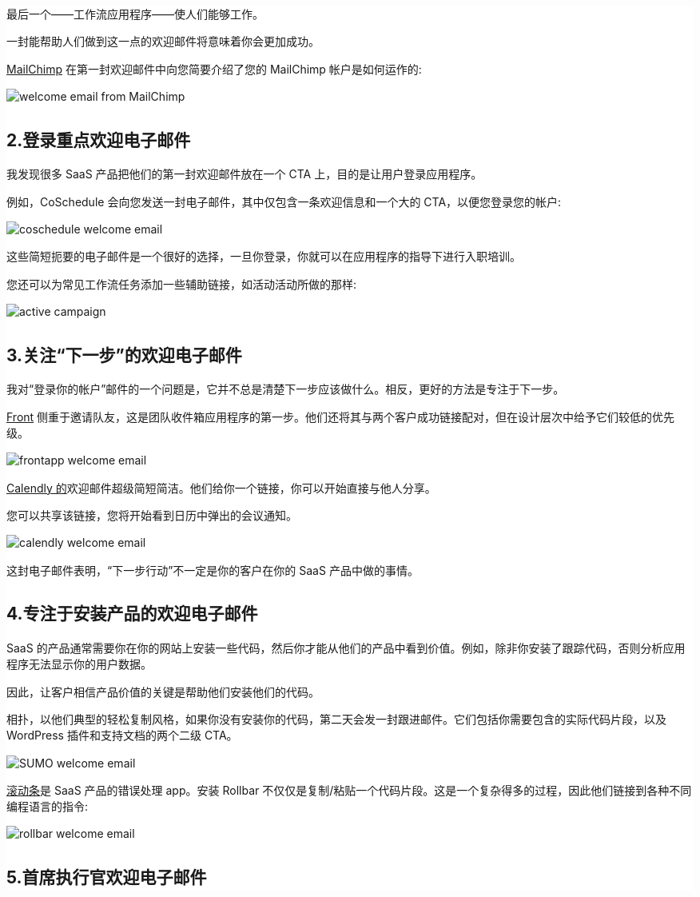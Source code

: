 最后一个——工作流应用程序——使人们能够工作。

一封能帮助人们做到这一点的欢迎邮件将意味着你会更加成功。

[MailChimp](http://mailchimp.com) 在第一封欢迎邮件中向您简要介绍了您的 MailChimp 帐户是如何运作的:

![welcome email from MailChimp](../Images/5bc978e3c9cb10817bbf0bc081093370.png)

## 2.登录重点欢迎电子邮件

我发现很多 SaaS 产品把他们的第一封欢迎邮件放在一个 CTA 上，目的是让用户登录应用程序。

例如，CoSchedule 会向您发送一封电子邮件，其中仅包含一条欢迎信息和一个大的 CTA，以便您登录您的帐户:

![coschedule welcome email](../Images/a9672bbb4710a959a053f2b8e6f4643b.png)

这些简短扼要的电子邮件是一个很好的选择，一旦你登录，你就可以在应用程序的指导下进行入职培训。

您还可以为常见工作流任务添加一些辅助链接，如活动活动所做的那样:

![active campaign](../Images/9327f1baf58e42f3b75c7d95f32cbb5d.png)

## 3.关注“下一步”的欢迎电子邮件

我对“登录你的帐户”邮件的一个问题是，它并不总是清楚下一步应该做什么。相反，更好的方法是专注于下一步。

[Front](https://frontapp.com) 侧重于邀请队友，这是团队收件箱应用程序的第一步。他们还将其与两个客户成功链接配对，但在设计层次中给予它们较低的优先级。

![frontapp welcome email](../Images/e5458fc5e3d656e79dff6be147cbe24a.png)

[Calendly 的](https://calendly.com)欢迎邮件超级简短简洁。他们给你一个链接，你可以开始直接与他人分享。

您可以共享该链接，您将开始看到日历中弹出的会议通知。

![calendly welcome email](../Images/abc8087cd8d873b1f81c88955e7db923.png)

这封电子邮件表明，“下一步行动”不一定是你的客户在你的 SaaS 产品中做的事情。

## 4.专注于安装产品的欢迎电子邮件

SaaS 的产品通常需要你在你的网站上安装一些代码，然后你才能从他们的产品中看到价值。例如，除非你安装了跟踪代码，否则分析应用程序无法显示你的用户数据。

因此，让客户相信产品价值的关键是帮助他们安装他们的代码。

相扑，以他们典型的轻松复制风格，如果你没有安装你的代码，第二天会发一封跟进邮件。它们包括你需要包含的实际代码片段，以及 WordPress 插件和支持文档的两个二级 CTA。

![SUMO welcome email](../Images/fcb6c47239bda2b9713d088042213487.png)

[滚动条](https://rollbar.com/)是 SaaS 产品的错误处理 app。安装 Rollbar 不仅仅是复制/粘贴一个代码片段。这是一个复杂得多的过程，因此他们链接到各种不同编程语言的指令:

![rollbar welcome email](../Images/57f5decf7e1f76d08993c5bc199e1165.png)

## 5.首席执行官欢迎电子邮件
